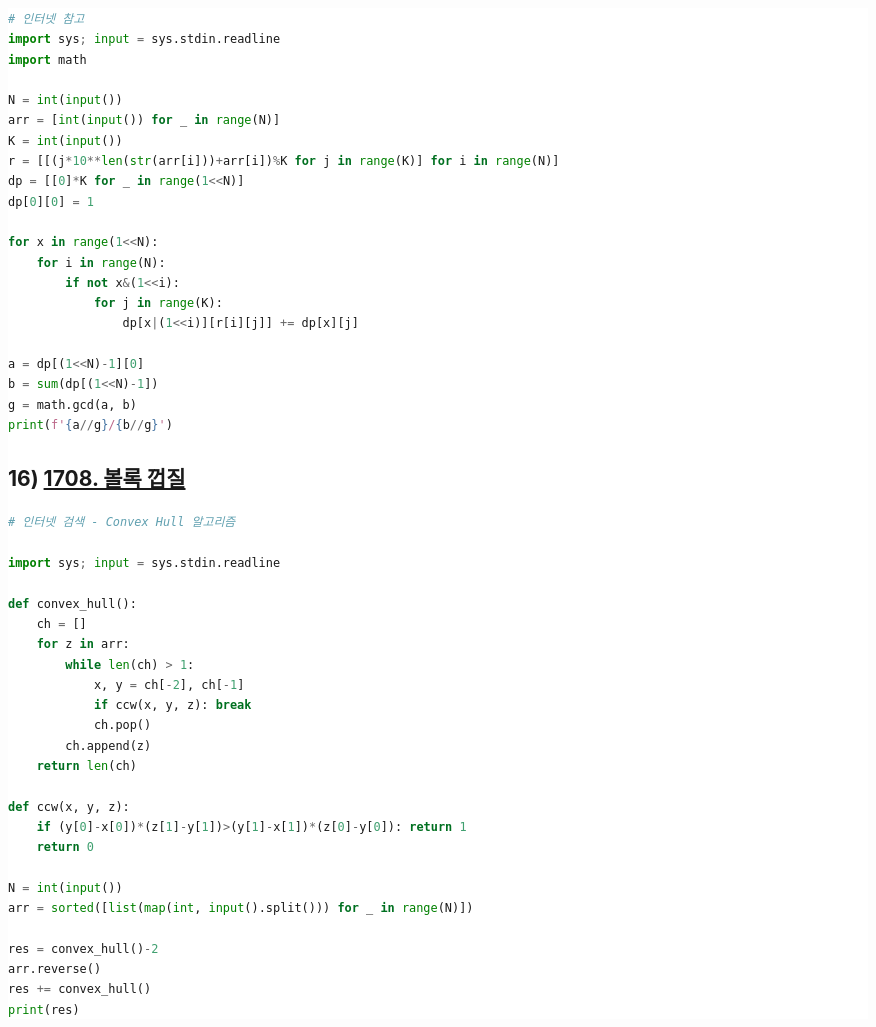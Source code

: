 ```python
# 인터넷 참고
import sys; input = sys.stdin.readline
import math

N = int(input())
arr = [int(input()) for _ in range(N)]
K = int(input())
r = [[(j*10**len(str(arr[i]))+arr[i])%K for j in range(K)] for i in range(N)]
dp = [[0]*K for _ in range(1<<N)]
dp[0][0] = 1

for x in range(1<<N):
    for i in range(N):
        if not x&(1<<i):
            for j in range(K):
                dp[x|(1<<i)][r[i][j]] += dp[x][j]

a = dp[(1<<N)-1][0]
b = sum(dp[(1<<N)-1])
g = math.gcd(a, b)
print(f'{a//g}/{b//g}')
```



## 16) [1708. 볼록 껍질](https://www.acmicpc.net/problem/1708)

```python
# 인터넷 검색 - Convex Hull 알고리즘

import sys; input = sys.stdin.readline

def convex_hull():
    ch = []
    for z in arr:
        while len(ch) > 1:
            x, y = ch[-2], ch[-1]
            if ccw(x, y, z): break
            ch.pop()
        ch.append(z)
    return len(ch)

def ccw(x, y, z):
    if (y[0]-x[0])*(z[1]-y[1])>(y[1]-x[1])*(z[0]-y[0]): return 1
    return 0

N = int(input())
arr = sorted([list(map(int, input().split())) for _ in range(N)])

res = convex_hull()-2
arr.reverse()
res += convex_hull()
print(res)
```
